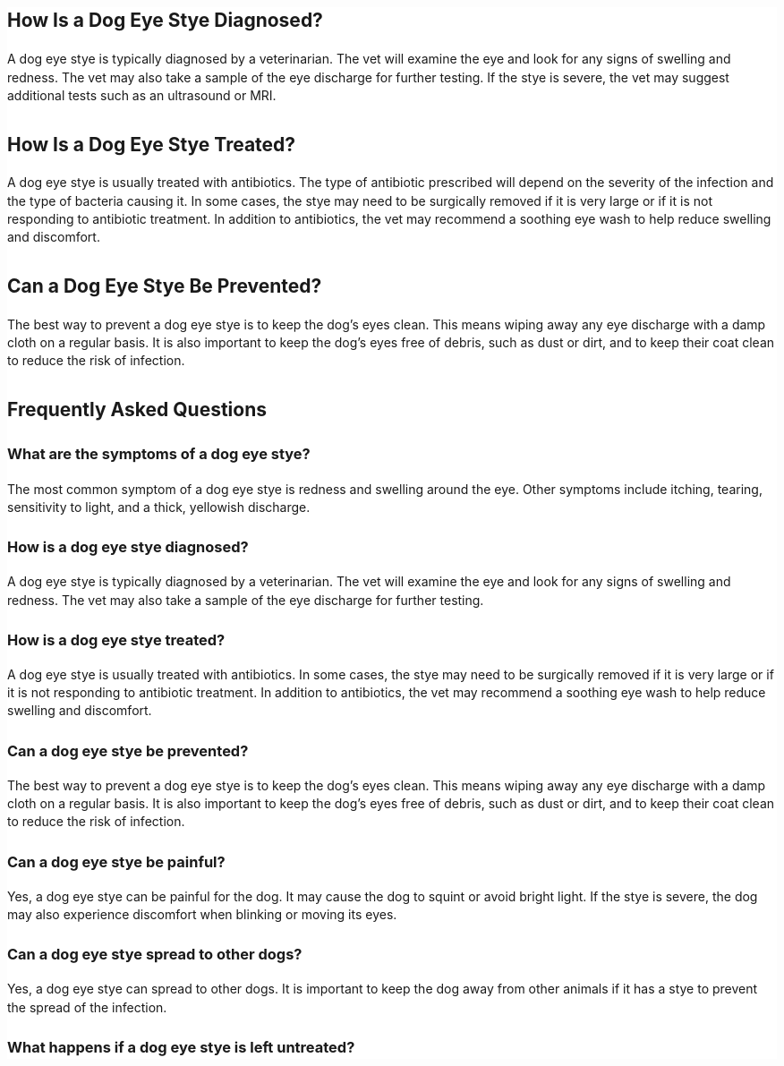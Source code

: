 <h2>How Is a Dog Eye Stye Diagnosed?</h2>

<p>A dog eye stye is typically diagnosed by a veterinarian. The vet will examine the eye and look for any signs of swelling and redness. The vet may also take a sample of the eye discharge for further testing. If the stye is severe, the vet may suggest additional tests such as an ultrasound or MRI.</p>

<h2>How Is a Dog Eye Stye Treated?</h2>

<p>A dog eye stye is usually treated with antibiotics. The type of antibiotic prescribed will depend on the severity of the infection and the type of bacteria causing it. In some cases, the stye may need to be surgically removed if it is very large or if it is not responding to antibiotic treatment. In addition to antibiotics, the vet may recommend a soothing eye wash to help reduce swelling and discomfort.</p>

<h2>Can a Dog Eye Stye Be Prevented?</h2>

<p>The best way to prevent a dog eye stye is to keep the dog’s eyes clean. This means wiping away any eye discharge with a damp cloth on a regular basis. It is also important to keep the dog’s eyes free of debris, such as dust or dirt, and to keep their coat clean to reduce the risk of infection.</p>

<h2>Frequently Asked Questions</h2>

<h3>What are the symptoms of a dog eye stye?</h3>

<p>The most common symptom of a dog eye stye is redness and swelling around the eye. Other symptoms include itching, tearing, sensitivity to light, and a thick, yellowish discharge.</p>

<h3>How is a dog eye stye diagnosed?</h3>

<p>A dog eye stye is typically diagnosed by a veterinarian. The vet will examine the eye and look for any signs of swelling and redness. The vet may also take a sample of the eye discharge for further testing.</p>

<h3>How is a dog eye stye treated?</h3>

<p>A dog eye stye is usually treated with antibiotics. In some cases, the stye may need to be surgically removed if it is very large or if it is not responding to antibiotic treatment. In addition to antibiotics, the vet may recommend a soothing eye wash to help reduce swelling and discomfort.</p>

<h3>Can a dog eye stye be prevented?</h3>

<p>The best way to prevent a dog eye stye is to keep the dog’s eyes clean. This means wiping away any eye discharge with a damp cloth on a regular basis. It is also important to keep the dog’s eyes free of debris, such as dust or dirt, and to keep their coat clean to reduce the risk of infection.</p>

<h3>Can a dog eye stye be painful?</h3>

<p>Yes, a dog eye stye can be painful for the dog. It may cause the dog to squint or avoid bright light. If the stye is severe, the dog may also experience discomfort when blinking or moving its eyes.</p>

<h3>Can a dog eye stye spread to other dogs?</h3>

<p>Yes, a dog eye stye can spread to other dogs. It is important to keep the dog away from other animals if it has a stye to prevent the spread of the infection.</p>

<h3>What happens if a dog eye stye is left untreated?</h3>
